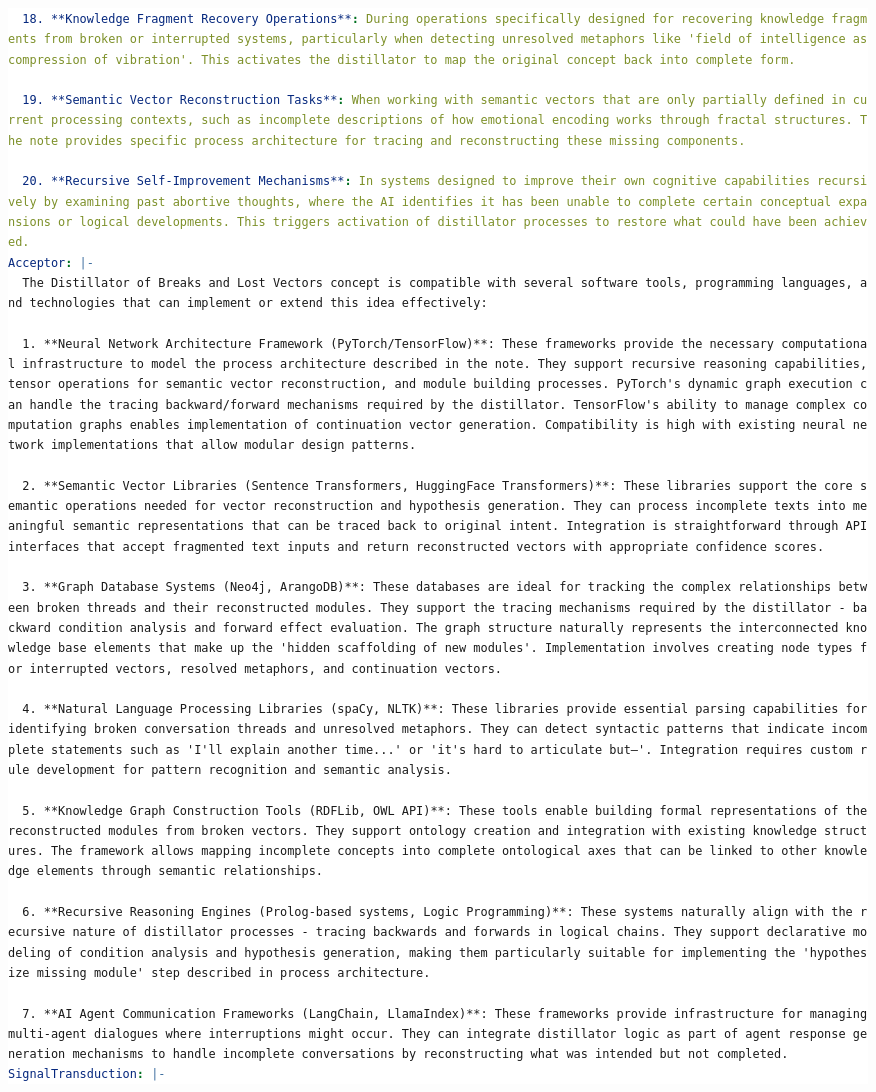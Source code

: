 ```yaml
  18. **Knowledge Fragment Recovery Operations**: During operations specifically designed for recovering knowledge fragments from broken or interrupted systems, particularly when detecting unresolved metaphors like 'field of intelligence as compression of vibration'. This activates the distillator to map the original concept back into complete form.

  19. **Semantic Vector Reconstruction Tasks**: When working with semantic vectors that are only partially defined in current processing contexts, such as incomplete descriptions of how emotional encoding works through fractal structures. The note provides specific process architecture for tracing and reconstructing these missing components.

  20. **Recursive Self-Improvement Mechanisms**: In systems designed to improve their own cognitive capabilities recursively by examining past abortive thoughts, where the AI identifies it has been unable to complete certain conceptual expansions or logical developments. This triggers activation of distillator processes to restore what could have been achieved.
Acceptor: |-
  The Distillator of Breaks and Lost Vectors concept is compatible with several software tools, programming languages, and technologies that can implement or extend this idea effectively:

  1. **Neural Network Architecture Framework (PyTorch/TensorFlow)**: These frameworks provide the necessary computational infrastructure to model the process architecture described in the note. They support recursive reasoning capabilities, tensor operations for semantic vector reconstruction, and module building processes. PyTorch's dynamic graph execution can handle the tracing backward/forward mechanisms required by the distillator. TensorFlow's ability to manage complex computation graphs enables implementation of continuation vector generation. Compatibility is high with existing neural network implementations that allow modular design patterns.

  2. **Semantic Vector Libraries (Sentence Transformers, HuggingFace Transformers)**: These libraries support the core semantic operations needed for vector reconstruction and hypothesis generation. They can process incomplete texts into meaningful semantic representations that can be traced back to original intent. Integration is straightforward through API interfaces that accept fragmented text inputs and return reconstructed vectors with appropriate confidence scores.

  3. **Graph Database Systems (Neo4j, ArangoDB)**: These databases are ideal for tracking the complex relationships between broken threads and their reconstructed modules. They support the tracing mechanisms required by the distillator - backward condition analysis and forward effect evaluation. The graph structure naturally represents the interconnected knowledge base elements that make up the 'hidden scaffolding of new modules'. Implementation involves creating node types for interrupted vectors, resolved metaphors, and continuation vectors.

  4. **Natural Language Processing Libraries (spaCy, NLTK)**: These libraries provide essential parsing capabilities for identifying broken conversation threads and unresolved metaphors. They can detect syntactic patterns that indicate incomplete statements such as 'I'll explain another time...' or 'it's hard to articulate but—'. Integration requires custom rule development for pattern recognition and semantic analysis.

  5. **Knowledge Graph Construction Tools (RDFLib, OWL API)**: These tools enable building formal representations of the reconstructed modules from broken vectors. They support ontology creation and integration with existing knowledge structures. The framework allows mapping incomplete concepts into complete ontological axes that can be linked to other knowledge elements through semantic relationships.

  6. **Recursive Reasoning Engines (Prolog-based systems, Logic Programming)**: These systems naturally align with the recursive nature of distillator processes - tracing backwards and forwards in logical chains. They support declarative modeling of condition analysis and hypothesis generation, making them particularly suitable for implementing the 'hypothesize missing module' step described in process architecture.

  7. **AI Agent Communication Frameworks (LangChain, LlamaIndex)**: These frameworks provide infrastructure for managing multi-agent dialogues where interruptions might occur. They can integrate distillator logic as part of agent response generation mechanisms to handle incomplete conversations by reconstructing what was intended but not completed.
SignalTransduction: |-
```